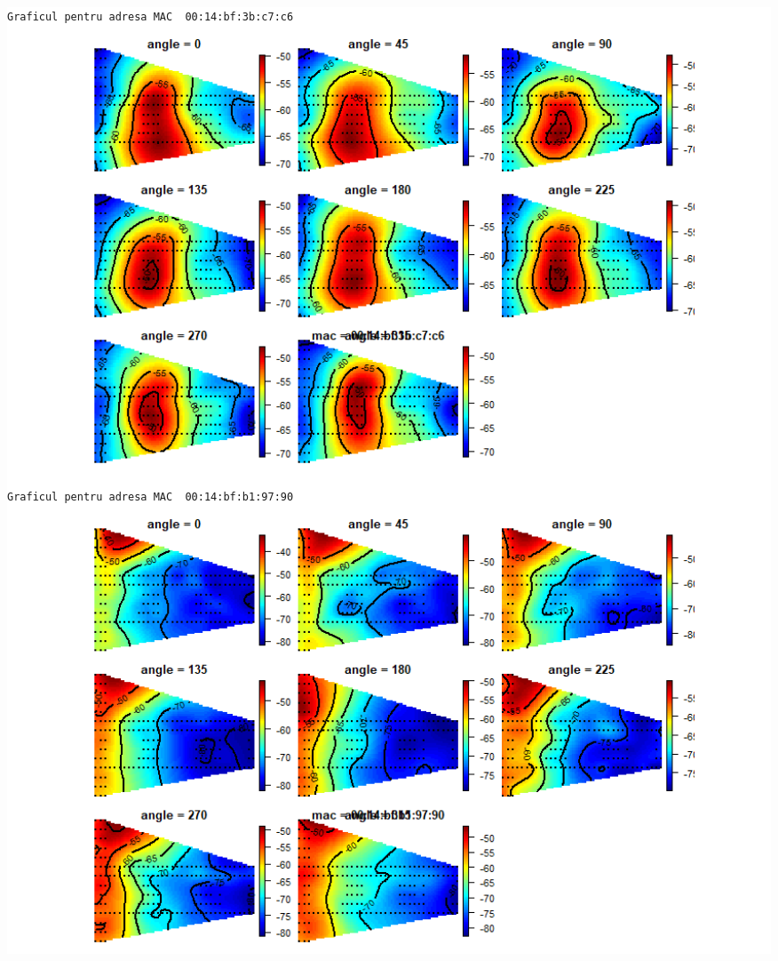 ```
Graficul pentru adresa MAC  00:14:bf:3b:c7:c6 
```

<img src="Lab_Suplimentar_IPS_files/figure-html/unnamed-chunk-37-4.png" width="80%" style="display: block; margin: auto;" />

```
Graficul pentru adresa MAC  00:14:bf:b1:97:90 
```

<img src="Lab_Suplimentar_IPS_files/figure-html/unnamed-chunk-37-5.png" width="80%" style="display: block; margin: auto;" />
